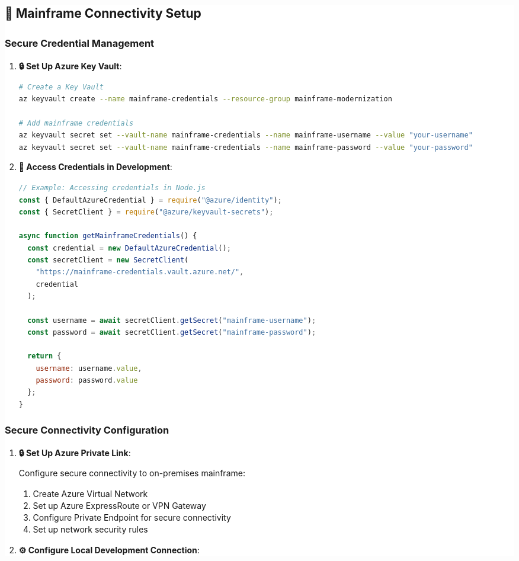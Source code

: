 ## 🔌 Mainframe Connectivity Setup

### Secure Credential Management

1. **🔒 Set Up Azure Key Vault**:

   ```bash
   # Create a Key Vault
   az keyvault create --name mainframe-credentials --resource-group mainframe-modernization
   
   # Add mainframe credentials
   az keyvault secret set --vault-name mainframe-credentials --name mainframe-username --value "your-username"
   az keyvault secret set --vault-name mainframe-credentials --name mainframe-password --value "your-password"
   ```

2. **🔑 Access Credentials in Development**:

   ```javascript
   // Example: Accessing credentials in Node.js
   const { DefaultAzureCredential } = require("@azure/identity");
   const { SecretClient } = require("@azure/keyvault-secrets");
   
   async function getMainframeCredentials() {
     const credential = new DefaultAzureCredential();
     const secretClient = new SecretClient(
       "https://mainframe-credentials.vault.azure.net/",
       credential
     );
   
     const username = await secretClient.getSecret("mainframe-username");
     const password = await secretClient.getSecret("mainframe-password");
     
     return {
       username: username.value,
       password: password.value
     };
   }
   ```

### Secure Connectivity Configuration

1. **🔒 Set Up Azure Private Link**:

   Configure secure connectivity to on-premises mainframe:
   
   1. Create Azure Virtual Network
   2. Set up Azure ExpressRoute or VPN Gateway
   3. Configure Private Endpoint for secure connectivity
   4. Set up network security rules

2. **⚙️ Configure Local Development Connection**:
